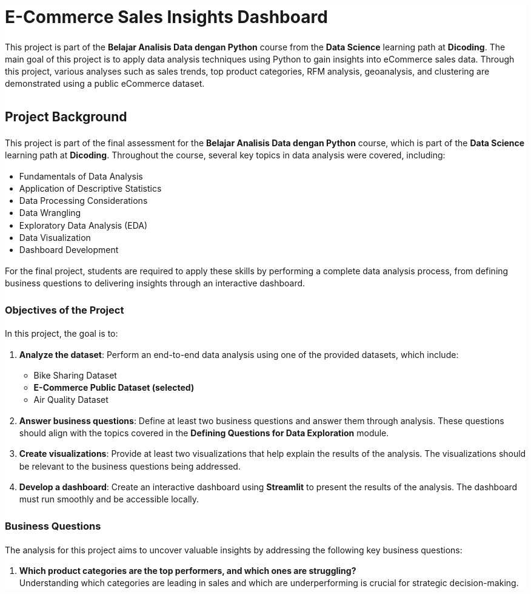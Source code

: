 # E-Commerce Sales Insights Dashboard

This project is part of the **Belajar Analisis Data dengan Python** course from the **Data Science** learning path at **Dicoding**. The main goal of this project is to apply data analysis techniques using Python to gain insights into eCommerce sales data. Through this project, various analyses such as sales trends, top product categories, RFM analysis, geoanalysis, and clustering are demonstrated using a public eCommerce dataset.

## Project Background

This project is part of the final assessment for the **Belajar Analisis Data dengan Python** course, which is part of the **Data Science** learning path at **Dicoding**. Throughout the course, several key topics in data analysis were covered, including:

- Fundamentals of Data Analysis
- Application of Descriptive Statistics
- Data Processing Considerations
- Data Wrangling
- Exploratory Data Analysis (EDA)
- Data Visualization
- Dashboard Development

For the final project, students are required to apply these skills by performing a complete data analysis process, from defining business questions to delivering insights through an interactive dashboard.

### Objectives of the Project

In this project, the goal is to:

1. **Analyze the dataset**: Perform an end-to-end data analysis using one of the provided datasets, which include:

   - Bike Sharing Dataset
   - **E-Commerce Public Dataset (selected)**
   - Air Quality Dataset

2. **Answer business questions**: Define at least two business questions and answer them through analysis. These questions should align with the topics covered in the **Defining Questions for Data Exploration** module.

3. **Create visualizations**: Provide at least two visualizations that help explain the results of the analysis. The visualizations should be relevant to the business questions being addressed.

4. **Develop a dashboard**: Create an interactive dashboard using **Streamlit** to present the results of the analysis. The dashboard must run smoothly and be accessible locally.

### Business Questions

The analysis for this project aims to uncover valuable insights by addressing the following key business questions:

1. **Which product categories are the top performers, and which ones are struggling?**  
   Understanding which categories are leading in sales and which are underperforming is crucial for strategic decision-making.

